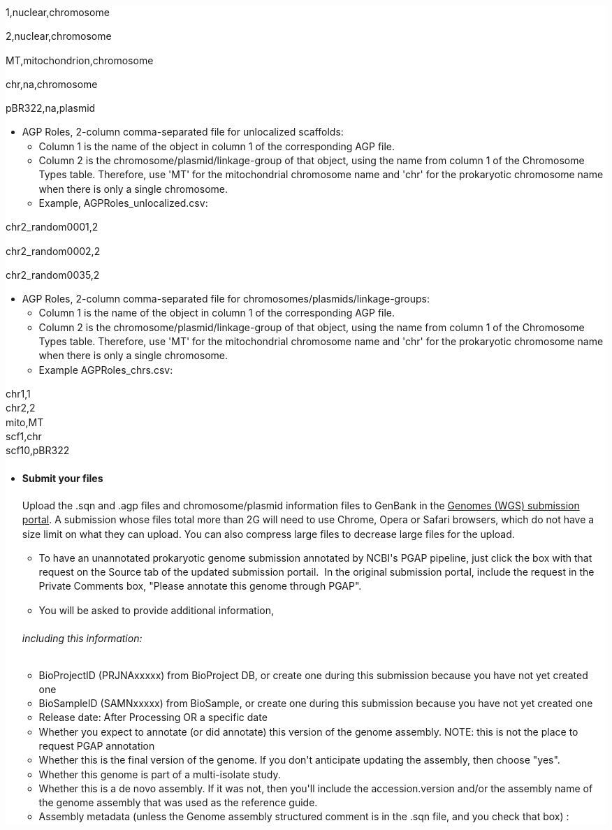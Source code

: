 1,nuclear,chromosome

2,nuclear,chromosome

MT,mitochondrion,chromosome

chr,na,chromosome

pBR322,na,plasmid

*   AGP Roles, 2-column comma-separated file for unlocalized scaffolds:
    *   Column 1 is the name of the object in column 1 of the corresponding AGP file.
    *   Column 2 is the chromosome/plasmid/linkage-group of that object, using the name from column 1 of the Chromosome Types table. Therefore, use 'MT' for the mitochondrial chromosome name and 'chr' for the prokaryotic chromosome name when there is only a single chromosome.
    *   Example, AGPRoles_unlocalized.csv:

chr2_random0001,2

chr2_random0002,2

chr2_random0035,2

*   AGP Roles, 2-column comma-separated file for chromosomes/plasmids/linkage-groups:
    *   Column 1 is the name of the object in column 1 of the corresponding AGP file.
    *   Column 2 is the chromosome/plasmid/linkage-group of that object, using the name from column 1 of the Chromosome Types table. Therefore, use 'MT' for the mitochondrial chromosome name and 'chr' for the prokaryotic chromosome name when there is only a single chromosome.
    *   Example AGPRoles_chrs.csv:

chr1,1  
chr2,2  
mito,MT  
scf1,chr  
scf10,pBR322



*   #### Submit your files

    Upload the .sqn and .agp files and chromosome/plasmid information files to GenBank in the [Genomes (WGS) submission portal](https://submit.ncbi.nlm.nih.gov/subs/wgs/). A submission whose files total more than 2G will need to use Chrome, Opera or Safari browsers, which do not have a size limit on what they can upload. You can also compress large files to decrease large files for the upload.

    *   To have an unannotated prokaryotic genome submission annotated by NCBI's PGAP pipeline, just click the box with that request on the Source tab of the updated submission portail.  In the original submission portal, include the request in the Private Comments box, "Please annotate this genome through PGAP".

    *   You will be asked to provide additional information,

    ###### <a class="jig-ncbitoggler">including this information:</a>

    

    *   BioProjectID (PRJNAxxxxx) from BioProject DB, or create one during this submission because you have not yet created one
    *   BioSampleID (SAMNxxxxx) from BioSample, or create one during this submission because you have not yet created one
    *   Release date: After Processing OR a specific date
    *   Whether you expect to annotate (or did annotate) this version of the genome assembly. NOTE: this is not the place to request PGAP annotation
    *   Whether this is the final version of the genome. If you don't anticipate updating the assembly, then choose "yes".
    *   Whether this genome is part of a multi-isolate study.
    *   Whether this is a de novo assembly. If it was not, then you'll include the accession.version and/or the assembly name of the genome assembly that was used as the reference guide.
    *   Assembly metadata (unless the Genome assembly structured comment is in the .sqn file, and you check that box) :